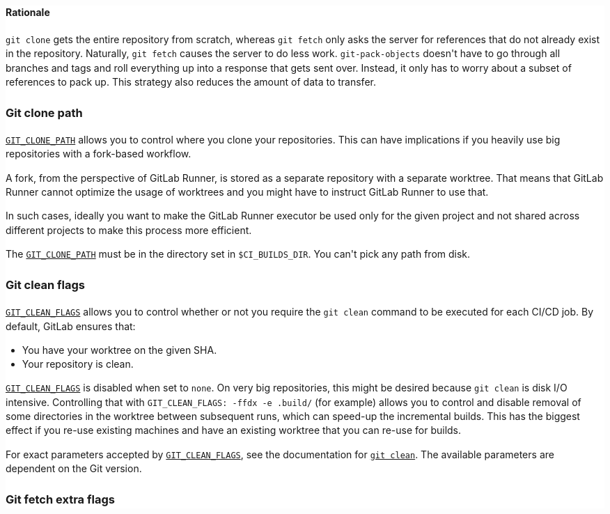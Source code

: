 #### Rationale

`git clone` gets the entire repository from scratch, whereas `git fetch` only
asks the server for references that do not already exist in the repository.
Naturally, `git fetch` causes the server to do less work. `git-pack-objects`
doesn't have to go through all branches and tags and roll everything up into a
response that gets sent over. Instead, it only has to worry about a subset of
references to pack up. This strategy also reduces the amount of data to transfer.

### Git clone path

[`GIT_CLONE_PATH`](../../../../ci/runners/configure_runners.md#custom-build-directories) allows you to
control where you clone your repositories. This can have implications if you
heavily use big repositories with a fork-based workflow.

A fork, from the perspective of GitLab Runner, is stored as a separate repository
with a separate worktree. That means that GitLab Runner cannot optimize the usage
of worktrees and you might have to instruct GitLab Runner to use that.

In such cases, ideally you want to make the GitLab Runner executor be used only
for the given project and not shared across different projects to make this
process more efficient.

The [`GIT_CLONE_PATH`](../../../../ci/runners/configure_runners.md#custom-build-directories) must be
in the directory set in `$CI_BUILDS_DIR`. You can't pick any path from disk.

### Git clean flags

[`GIT_CLEAN_FLAGS`](../../../../ci/runners/configure_runners.md#git-clean-flags) allows you to control
whether or not you require the `git clean` command to be executed for each CI/CD
job. By default, GitLab ensures that:

- You have your worktree on the given SHA.
- Your repository is clean.

[`GIT_CLEAN_FLAGS`](../../../../ci/runners/configure_runners.md#git-clean-flags) is disabled when set
to `none`. On very big repositories, this might be desired because `git clean`
is disk I/O intensive. Controlling that with `GIT_CLEAN_FLAGS: -ffdx -e .build/`
(for example) allows you to control and disable removal of some
directories in the worktree between subsequent runs, which can speed-up
the incremental builds. This has the biggest effect if you re-use existing
machines and have an existing worktree that you can re-use for builds.

For exact parameters accepted by
[`GIT_CLEAN_FLAGS`](../../../../ci/runners/configure_runners.md#git-clean-flags), see the documentation
for [`git clean`](https://git-scm.com/docs/git-clean). The available parameters
are dependent on the Git version.

### Git fetch extra flags

